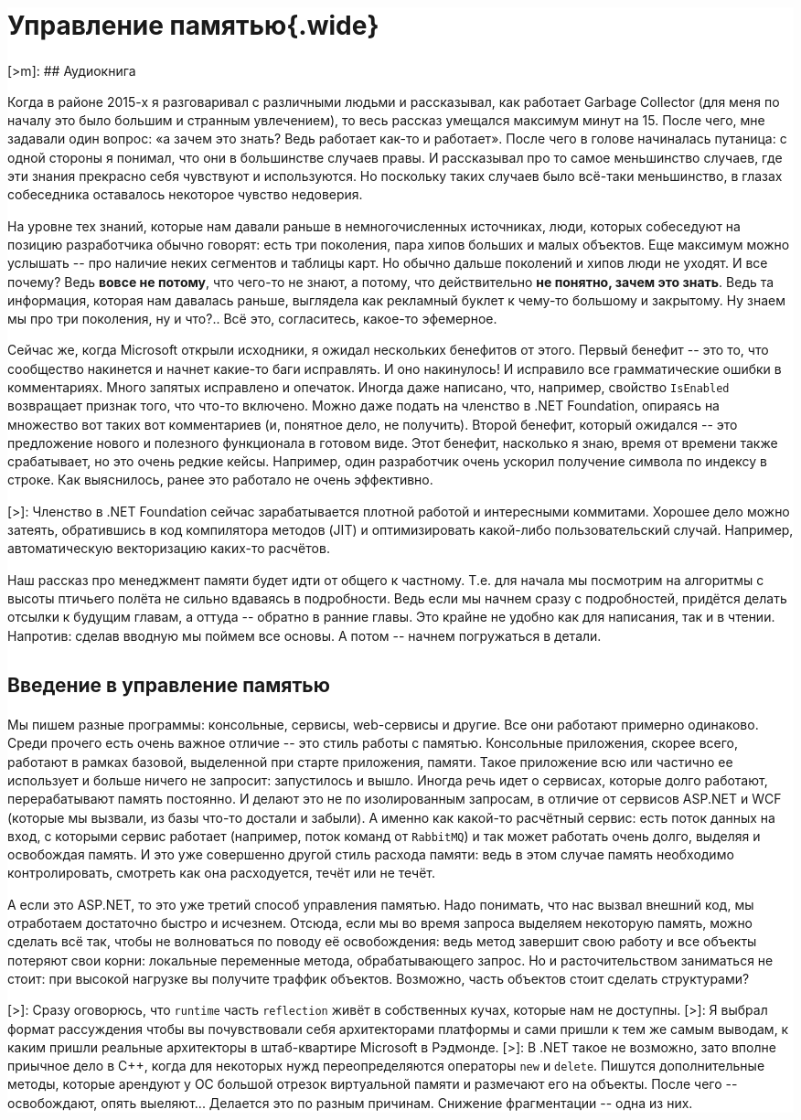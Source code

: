 # Управление памятью{.wide}

[>m]: ## Аудиокнига

   [](https://music.yandex.ru/album/9613103)

Когда в районе 2015-х я разговаривал с различными людьми и рассказывал, как работает Garbage Collector (для меня по началу это было большим и странным увлечением), то весь рассказ умещался максимум минут на 15. После чего, мне задавали один вопрос: «а зачем это знать? Ведь работает как-то и работает». После чего в голове начиналась путаница: с одной стороны я понимал, что они в большинстве случаев правы. И рассказывал про то самое меньшинство случаев, где эти знания прекрасно себя чувствуют и используются. Но поскольку таких случаев было всё-таки меньшинство, в глазах собеседника оставалось некоторое чувство недоверия.

На уровне тех знаний, которые нам давали раньше в немногочисленных источниках, люди, которых собеседуют на позицию разработчика обычно говорят: есть три поколения, пара хипов больших и малых объектов. Еще максимум можно услышать -- про наличие неких сегментов и таблицы карт. Но обычно дальше поколений и хипов люди не уходят. И все почему? Ведь **вовсе не потому**, что чего-то не знают, а потому, что действительно **не понятно, зачем это знать**. Ведь та информация, которая нам давалась раньше, выглядела как рекламный буклет к чему-то большому и закрытому. Ну знаем мы про три поколения, ну и что?.. Всё это, согласитесь, какое-то эфемерное.

Сейчас же, когда Microsoft открыли исходники, я ожидал нескольких бенефитов от этого. Первый бенефит -- это то, что сообщество накинется и начнет какие-то баги исправлять. И оно накинулось! И исправило все грамматические ошибки в комментариях. Много запятых исправлено и опечаток. Иногда даже написано, что, например, свойство `IsEnabled` возвращает признак того, что что-то включено. Можно даже подать на членство в .NET Foundation, опираясь на множество вот таких вот комментариев (и, понятное дело, не получить). Второй бенефит, который ожидался -- это предложение нового и полезного функционала в готовом виде. Этот бенефит, насколько я знаю, время от времени также срабатывает, но это очень редкие кейсы. Например, один разработчик очень ускорил получение символа по индексу в строке. Как выяснилось, ранее это работало не очень эффективно.

[>]: Членство в .NET Foundation сейчас зарабатывается плотной работой и интересными коммитами. Хорошее дело можно затеять, обратившись в код компилятора методов (JIT) и оптимизировать какой-либо пользовательский случай. Например, автоматическую векторизацию каких-то расчётов.

Наш рассказ про менеджмент памяти будет идти от общего к частному. Т.е. для начала мы посмотрим на алгоритмы с высоты птичьего полёта не сильно вдаваясь в подробности. Ведь если мы начнем сразу с подробностей, придётся делать отсылки к будущим главам, а оттуда -- обратно в ранние главы. Это крайне не удобно как для написания, так и в чтении. Напротив: сделав вводную мы поймем все основы. А потом -- начнем погружаться в детали.

## Введение в управление памятью

Мы пишем разные программы: консольные, сервисы, web-сервисы и другие. Все они работают примерно одинаково. Среди прочего есть очень важное отличие -- это стиль работы с памятью. Консольные приложения, скорее всего, работают в рамках базовой, выделенной при старте приложения, памяти. Такое приложение всю или частично ее использует и больше ничего не запросит: запустилось и вышло. Иногда речь идет о сервисах, которые долго работают, перерабатывают память постоянно. И делают это не по изолированным запросам, в отличие от сервисов ASP.NET и WCF (которые мы вызвали, из базы что-то достали и забыли). А именно как какой-то расчётный сервис: есть поток данных на вход, с которыми сервис работает (например, поток команд от `RabbitMQ`) и так может работать очень долго, выделяя и освобождая память. И это уже совершенно другой стиль расхода памяти: ведь в этом случае память необходимо контролировать, смотреть как она расходуется, течёт или не течёт.

А если это ASP.NET, то это уже третий способ управления памятью. Надо понимать, что нас вызвал внешний код, мы отработаем достаточно быстро и исчезнем. Отсюда, если мы во время запроса выделяем некоторую память, можно сделать всё так, чтобы не волноваться по поводу её освобождения: ведь метод завершит свою работу и все объекты потеряют свои корни: локальные переменные метода, обрабатывающего запрос. Но и расточительством заниматься не стоит: при высокой нагрузке вы получите траффик объектов. Возможно, часть объектов стоит сделать структурами?


[>]: Сразу оговорюсь, что `runtime` часть `reflection` живёт в собственных кучах, которые нам не доступны.
[>]: Я выбрал формат рассуждения чтобы вы почувствовали себя архитекторами платформы и сами пришли к тем же самым выводам, к каким пришли реальные архитекторы в штаб-квартире Microsoft в Рэдмонде.
[>]: В .NET такое не возможно, зато вполне приычное дело в C++, когда для некоторых нужд переопределяются операторы `new` и `delete`. Пишутся дополнительные методы, которые арендуют у ОС большой отрезок виртуальной памяти и размечают его на объекты. После чего -- освобождают, опять выеляют... Делается это по разным причинам. Снижение фрагментации -- одна из них.